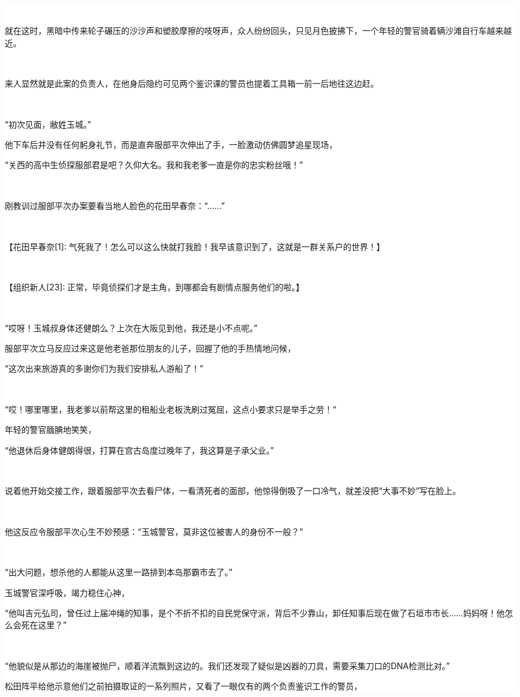 <br>

就在这时，黑暗中传来轮子碾压的沙沙声和塑胶摩擦的吱呀声，众人纷纷回头，只见月色披拂下，一个年轻的警官骑着辆沙滩自行车越来越近。

<br>

来人显然就是此案的负责人，在他身后隐约可见两个鉴识课的警员也提着工具箱一前一后地往这边赶。

<br>

“初次见面，敝姓玉城。”

他下车后并没有任何躬身礼节，而是直奔服部平次伸出了手，一脸激动仿佛圆梦追星现场，

“关西的高中生侦探服部君是吧？久仰大名。我和我老爹一直是你的忠实粉丝哦！”

<br>

刚教训过服部平次办案要看当地人脸色的花田早春奈：“……”

<br>

【花田早春奈[1]: 气死我了！怎么可以这么快就打我脸！我早该意识到了，这就是一群关系户的世界！】

<br>

【组织新人[23]: 正常，毕竟侦探们才是主角，到哪都会有剧情点服务他们的啦。】

<br>

“哎呀！玉城叔身体还健朗么？上次在大阪见到他，我还是小不点呢。”

服部平次立马反应过来这是他老爸那位朋友的儿子，回握了他的手热情地问候，

“这次出来旅游真的多谢你们为我们安排私人游船了！”

<br>

“哎！哪里哪里，我老爹以前帮这里的租船业老板洗刷过冤屈，这点小要求只是举手之劳！“

年轻的警官腼腆地笑笑，

“他退休后身体健朗得很，打算在宫古岛度过晚年了，我这算是子承父业。”

<br>

说着他开始交接工作，跟着服部平次去看尸体，一看清死者的面部，他惊得倒吸了一口冷气，就差没把“大事不妙”写在脸上。

<br>

他这反应令服部平次心生不妙预感：“玉城警官，莫非这位被害人的身份不一般？”

<br>

“出大问题，想杀他的人都能从这里一路排到本岛那霸市去了。”

玉城警官深呼吸，竭力稳住心神，

“他叫吉元弘司，曾任过上届冲绳的知事，是个不折不扣的自民党保守派，背后不少靠山，卸任知事后现在做了石垣市市长……妈妈呀！他怎么会死在这里？”

<br>

“他貌似是从那边的海崖被抛尸，顺着洋流飘到这边的。我们还发现了疑似是凶器的刀具，需要采集刀口的DNA检测比对。”

松田阵平给他示意他们之前拍摄取证的一系列照片，又看了一眼仅有的两个负责鉴识工作的警员，
